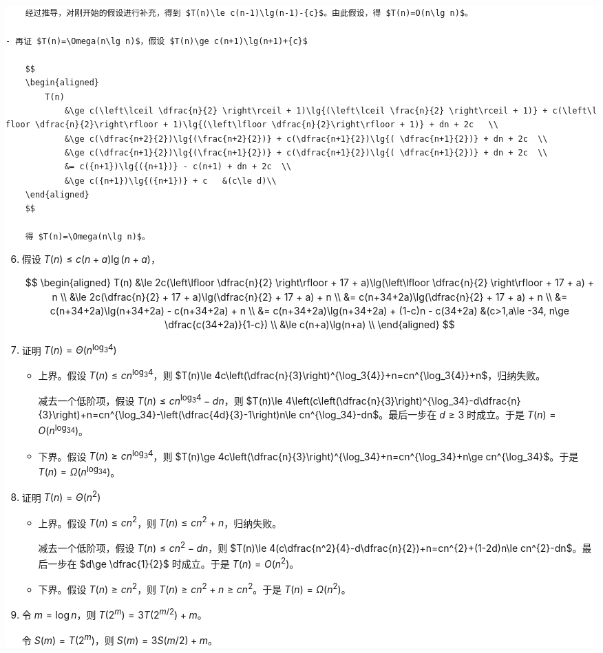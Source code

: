        经过推导，对刚开始的假设进行补充，得到 $T(n)\le c(n-1)\lg(n-1)-{c}$。由此假设，得 $T(n)=O(n\lg n)$。

    - 再证 $T(n)=\Omega(n\lg n)$，假设 $T(n)\ge c(n+1)\lg(n+1)+{c}$

        $$
        \begin{aligned}
            T(n)
                &\ge c(\left\lceil \dfrac{n}{2} \right\rceil + 1)\lg{(\left\lceil \frac{n}{2} \right\rceil + 1)} + c(\left\lfloor \dfrac{n}{2}\right\rfloor + 1)\lg{(\left\lfloor \dfrac{n}{2}\right\rfloor + 1)} + dn + 2c   \\
                &\ge c(\dfrac{n+2}{2})\lg{(\frac{n+2}{2})} + c(\dfrac{n+1}{2})\lg{( \dfrac{n+1}{2})} + dn + 2c  \\
                &\ge c(\dfrac{n+1}{2})\lg{(\frac{n+1}{2})} + c(\dfrac{n+1}{2})\lg{( \dfrac{n+1}{2})} + dn + 2c  \\
                &= c({n+1})\lg{({n+1})} - c(n+1) + dn + 2c  \\
                &\ge c({n+1})\lg{({n+1})} + c   &(c\le d)\\
        \end{aligned}
        $$

        得 $T(n)=\Omega(n\lg n)$。

6. 假设 $T(n)\le c(n+a)\lg{(n+a)}$，

    $$
    \begin{aligned}
            T(n)
            &\le 2c(\left\lfloor \dfrac{n}{2} \right\rfloor + 17 + a)\lg(\left\lfloor \dfrac{n}{2} \right\rfloor + 17 + a) + n \\
            &\le 2c(\dfrac{n}{2} + 17 + a)\lg(\dfrac{n}{2} + 17 + a) + n \\
            &= c(n+34+2a)\lg(\dfrac{n}{2} + 17 + a) + n \\
            &= c(n+34+2a)\lg(n+34+2a) - c(n+34+2a) + n \\
            &= c(n+34+2a)\lg(n+34+2a) + (1-c)n - c(34+2a)  &(c>1,a\le -34, n\ge \dfrac{c(34+2a)}{1-c}) \\
            &\le c(n+a)\lg(n+a)  \\
        \end{aligned}
    $$

7. 证明 $T(n)=\Theta(n^{\log_3 4})$

    - 上界。假设 $T(n)\le cn^{\log_3{4}}$，则 $T(n)\le 4c\left(\dfrac{n}{3}\right)^{\log_3{4}}+n=cn^{\log_3{4}}+n$，归纳失败。

        减去一个低阶项，假设 $T(n)\le cn^{\log_3{4}}-dn$，则 $T(n)\le 4\left(c\left(\dfrac{n}{3}\right)^{\log_34}-d\dfrac{n}{3}\right)+n=cn^{\log_34}-\left(\dfrac{4d}{3}-1\right)n\le cn^{\log_34}-dn$。最后一步在 $d\ge 3$ 时成立。于是 $T(n)=O(n^{\log_34})$。

    - 下界。假设 $T(n)\ge cn^{\log_3{4}}$，则 $T(n)\ge 4c\left(\dfrac{n}{3}\right)^{\log_34}+n=cn^{\log_34}+n\ge cn^{\log_34}$。于是 $T(n)=\Omega(n^{\log_34})$。

8. 证明 $T(n)=\Theta(n^2)$

    - 上界。假设 $T(n)\le cn^2$，则 $T(n)\le c{n^2}+n$，归纳失败。

        减去一个低阶项，假设 $T(n)\le cn^{2}-dn$，则 $T(n)\le 4(c\dfrac{n^2}{4}-d\dfrac{n}{2})+n=cn^{2}+(1-2d)n\le cn^{2}-dn$。最后一步在 $d\ge \dfrac{1}{2}$ 时成立。于是 $T(n)=O(n^{2})$。

    - 下界。假设 $T(n)\ge cn^{2}$，则 $T(n)\ge cn^2+n\ge cn^2$。于是 $T(n)=\Omega(n^{2})$。

9. 令 $m=\log{n}$，则 $T(2^m)=3T(2^{m/2})+m$。

    令 $S(m)=T(2^m)$，则 $S(m)=3S(m/2)+m$。
